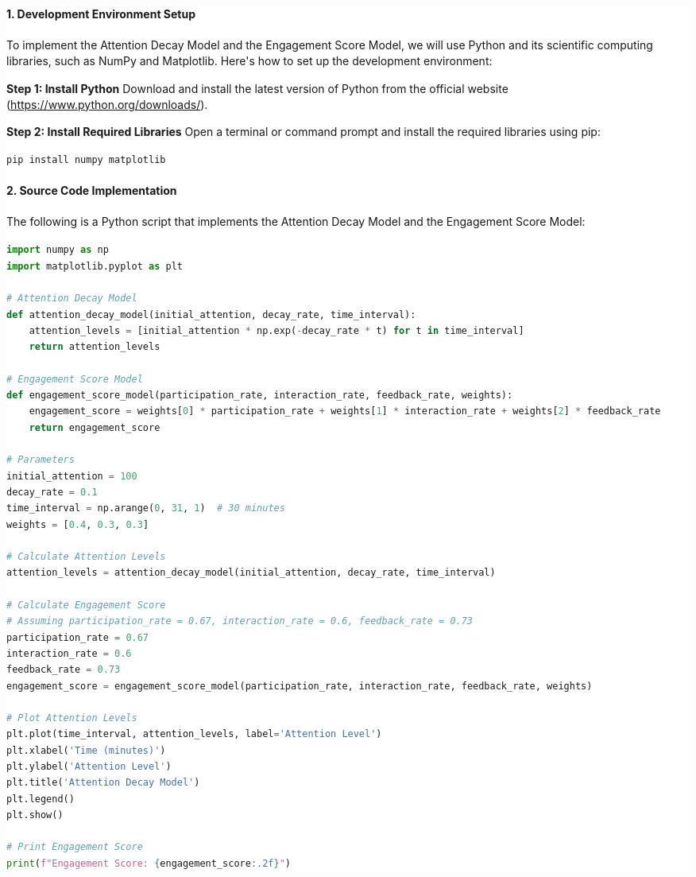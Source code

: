 #### 1. Development Environment Setup

To implement the Attention Decay Model and the Engagement Score Model, we will use Python and its scientific computing libraries, such as NumPy and Matplotlib. Here's how to set up the development environment:

**Step 1: Install Python**
Download and install the latest version of Python from the official website (https://www.python.org/downloads/).

**Step 2: Install Required Libraries**
Open a terminal or command prompt and install the required libraries using pip:

```bash
pip install numpy matplotlib
```

#### 2. Source Code Implementation

The following is a Python script that implements the Attention Decay Model and the Engagement Score Model:

```python
import numpy as np
import matplotlib.pyplot as plt

# Attention Decay Model
def attention_decay_model(initial_attention, decay_rate, time_interval):
    attention_levels = [initial_attention * np.exp(-decay_rate * t) for t in time_interval]
    return attention_levels

# Engagement Score Model
def engagement_score_model(participation_rate, interaction_rate, feedback_rate, weights):
    engagement_score = weights[0] * participation_rate + weights[1] * interaction_rate + weights[2] * feedback_rate
    return engagement_score

# Parameters
initial_attention = 100
decay_rate = 0.1
time_interval = np.arange(0, 31, 1)  # 30 minutes
weights = [0.4, 0.3, 0.3]

# Calculate Attention Levels
attention_levels = attention_decay_model(initial_attention, decay_rate, time_interval)

# Calculate Engagement Score
# Assuming participation_rate = 0.67, interaction_rate = 0.6, feedback_rate = 0.73
participation_rate = 0.67
interaction_rate = 0.6
feedback_rate = 0.73
engagement_score = engagement_score_model(participation_rate, interaction_rate, feedback_rate, weights)

# Plot Attention Levels
plt.plot(time_interval, attention_levels, label='Attention Level')
plt.xlabel('Time (minutes)')
plt.ylabel('Attention Level')
plt.title('Attention Decay Model')
plt.legend()
plt.show()

# Print Engagement Score
print(f"Engagement Score: {engagement_score:.2f}")
```
